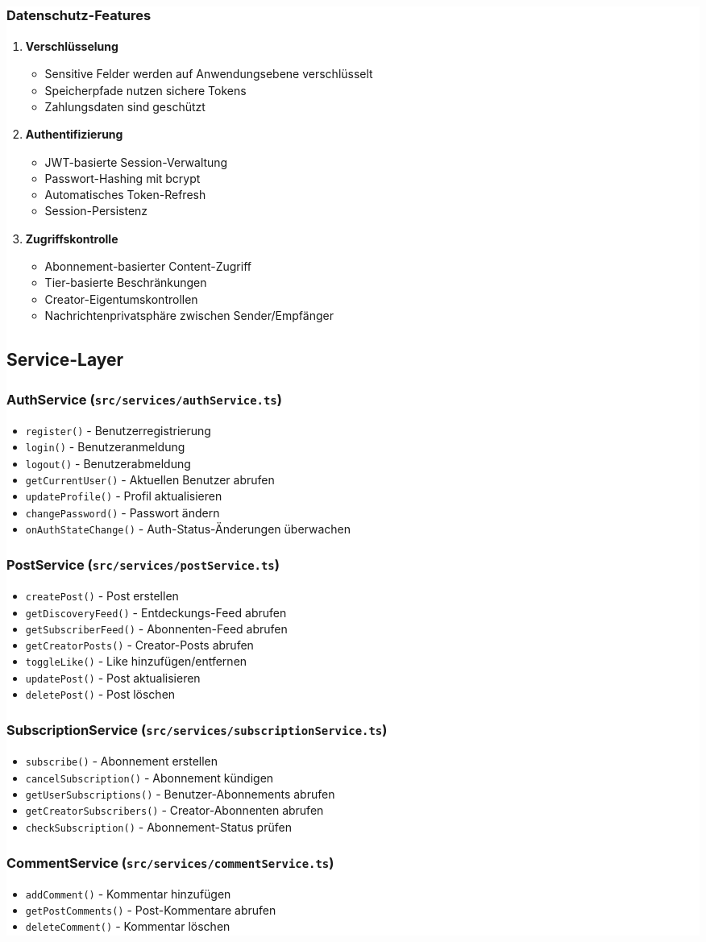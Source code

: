 ### Datenschutz-Features

1. **Verschlüsselung**
   - Sensitive Felder werden auf Anwendungsebene verschlüsselt
   - Speicherpfade nutzen sichere Tokens
   - Zahlungsdaten sind geschützt

2. **Authentifizierung**
   - JWT-basierte Session-Verwaltung
   - Passwort-Hashing mit bcrypt
   - Automatisches Token-Refresh
   - Session-Persistenz

3. **Zugriffskontrolle**
   - Abonnement-basierter Content-Zugriff
   - Tier-basierte Beschränkungen
   - Creator-Eigentumskontrollen
   - Nachrichtenprivatsphäre zwischen Sender/Empfänger

## Service-Layer

### AuthService (`src/services/authService.ts`)
- `register()` - Benutzerregistrierung
- `login()` - Benutzeranmeldung
- `logout()` - Benutzerabmeldung
- `getCurrentUser()` - Aktuellen Benutzer abrufen
- `updateProfile()` - Profil aktualisieren
- `changePassword()` - Passwort ändern
- `onAuthStateChange()` - Auth-Status-Änderungen überwachen

### PostService (`src/services/postService.ts`)
- `createPost()` - Post erstellen
- `getDiscoveryFeed()` - Entdeckungs-Feed abrufen
- `getSubscriberFeed()` - Abonnenten-Feed abrufen
- `getCreatorPosts()` - Creator-Posts abrufen
- `toggleLike()` - Like hinzufügen/entfernen
- `updatePost()` - Post aktualisieren
- `deletePost()` - Post löschen

### SubscriptionService (`src/services/subscriptionService.ts`)
- `subscribe()` - Abonnement erstellen
- `cancelSubscription()` - Abonnement kündigen
- `getUserSubscriptions()` - Benutzer-Abonnements abrufen
- `getCreatorSubscribers()` - Creator-Abonnenten abrufen
- `checkSubscription()` - Abonnement-Status prüfen

### CommentService (`src/services/commentService.ts`)
- `addComment()` - Kommentar hinzufügen
- `getPostComments()` - Post-Kommentare abrufen
- `deleteComment()` - Kommentar löschen

